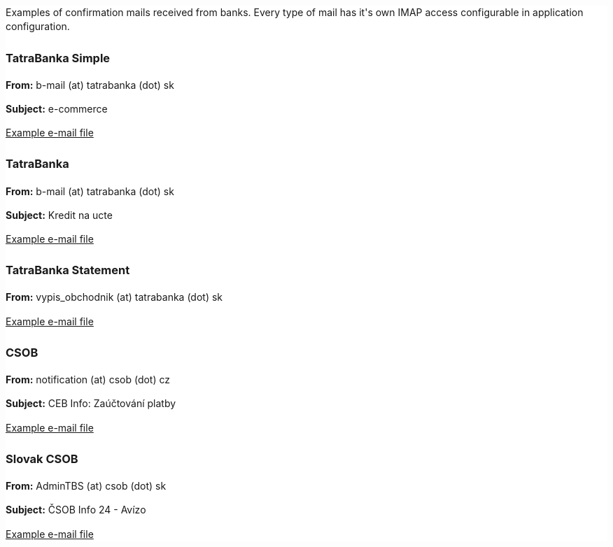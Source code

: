 Examples of confirmation mails received from banks. Every type of mail has it's own IMAP access configurable in application configuration.

### TatraBanka Simple

**From:** b-mail (at) tatrabanka (dot) sk

**Subject:** e-commerce

[Example e-mail file](docs/tatrabanka_simple.eml)

### TatraBanka

**From:** b-mail (at) tatrabanka (dot) sk

**Subject:** Kredit na ucte

[Example e-mail file](docs/tatrabanka.eml)

### TatraBanka Statement

**From:** vypis_obchodnik (at) tatrabanka (dot) sk

[Example e-mail file](docs/tatrabanka_statement.eml)

### CSOB

**From:** notification (at) csob (dot) cz

**Subject:** CEB Info: Zaúčtování platby

[Example e-mail file](docs/csob.eml)

### Slovak CSOB

**From:** AdminTBS (at) csob (dot) sk

**Subject:** ČSOB Info 24 - Avízo

[Example e-mail file](docs/sk_csob.eml)

